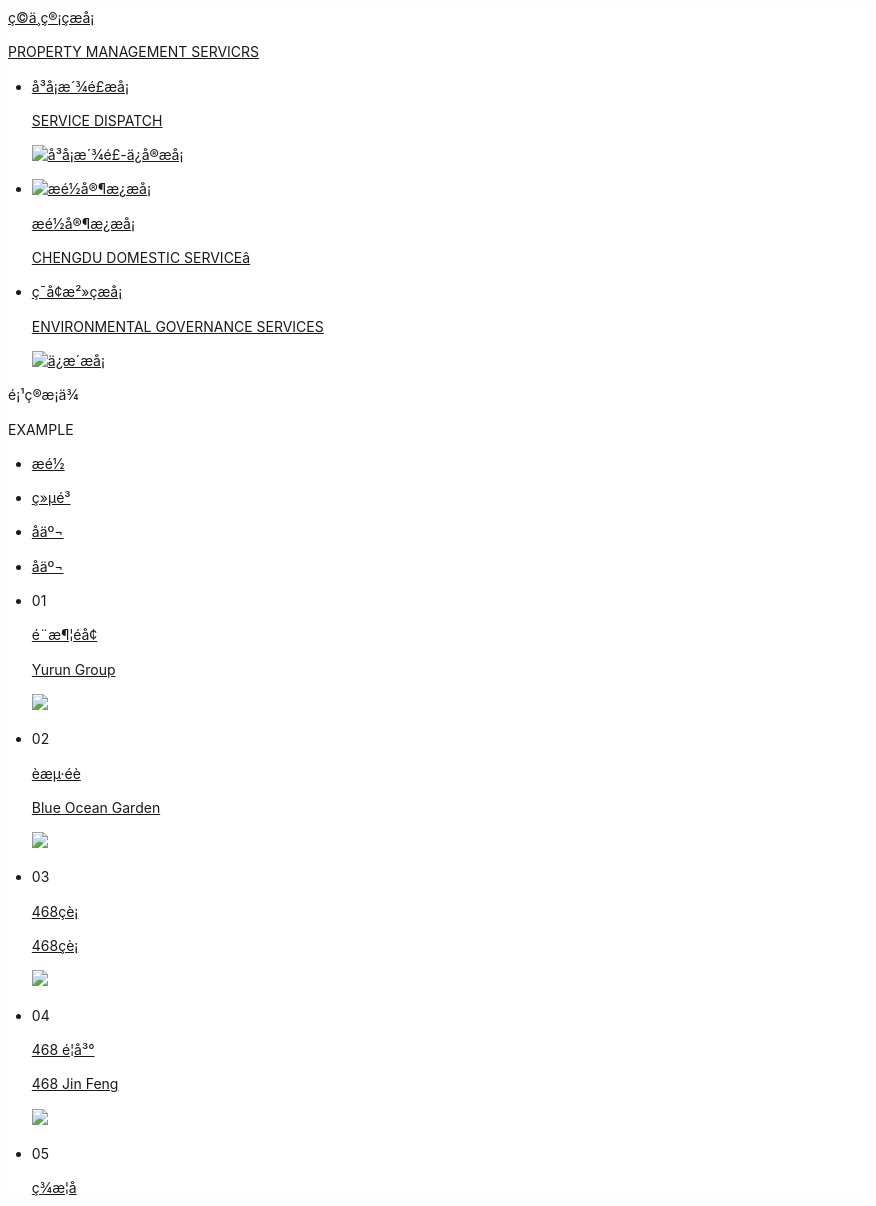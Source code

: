   [ç©ä¸ç®¡çæå¡](sinfo-18.html "ç©ä¸ç®¡çæå¡")

  [PROPERTY MANAGEMENT SERVICRS](sinfo-18.html "ç©ä¸ç®¡çæå¡")
* [å³å¡æ´¾é£æå¡](sinfo-21.html "å³å¡æ´¾é£æå¡")

  [SERVICE DISPATCH](sinfo-21.html "å³å¡æ´¾é£æå¡")

  [![å³å¡æ´¾é£-ä¿å®æå¡](static/picture/f4ee1880c93f760d7c05fbdbf55a03bf.jpg)](sinfo-21.html "å³å¡æ´¾é£æå¡")
* [![æé½å®¶æ¿æå¡](static/picture/20190927143407_48345.png)](sinfo-19.html "æé½å®¶æ¿æå¡")

  [æé½å®¶æ¿æå¡](sinfo-19.html "æé½å®¶æ¿æå¡")

  [CHENGDU DOMESTIC SERVICEâ](sinfo-19.html "æé½å®¶æ¿æå¡")
* [ç¯å¢æ²»çæå¡](sinfo-20.html "ç¯å¢æ²»çæå¡")

  [ENVIRONMENTAL GOVERNANCE SERVICES](sinfo-20.html "ç¯å¢æ²»çæå¡")

  [![ä¿æ´æå¡](static/picture/1c805209c061cca5ed9ef0a2c2e0c471.jpg)](sinfo-20.html "ç¯å¢æ²»çæå¡")

é¡¹ç®æ¡ä¾

EXAMPLE

* [æé½](cases-55.html)
* [ç»µé³](cases-56.html)
* [åäº¬](cases-57.html)
* [åäº¬](cases-58.html)

* 01

  [é¨æ¶¦éå¢](cinfo-1123.html "é¨æ¶¦éå¢")

  [Yurun Group](cinfo-1123.html "é¨æ¶¦éå¢")

  [![](static/picture/20200805103407_89829.jpg)](cinfo-1123.html "é¨æ¶¦éå¢")
* 02

  [èæµ·éè](cinfo-1112.html "èæµ·éè")

  [Blue Ocean Garden](cinfo-1112.html "èæµ·éè")

  [![](static/picture/20200416134858_48567.jpg)](cinfo-1112.html "èæµ·éè")
* 03

  [468çè¡](cinfo-1095.html "468çè¡")

  [468çè¡](cinfo-1095.html "468çè¡")

  [![](static/picture/20190904094141_22722.jpg)](cinfo-1095.html "468çè¡")
* 04

  [468 é¦å³°](cinfo-1089.html "468  é¦å³°")

  [468 Jin Feng](cinfo-1089.html "468  é¦å³°")

  [![](static/picture/20190617143320_80903.jpg)](cinfo-1089.html "468  é¦å³°")
* 05

  [ç¾æ¦å](cinfo-1078.html "ç¾æ¦å")
